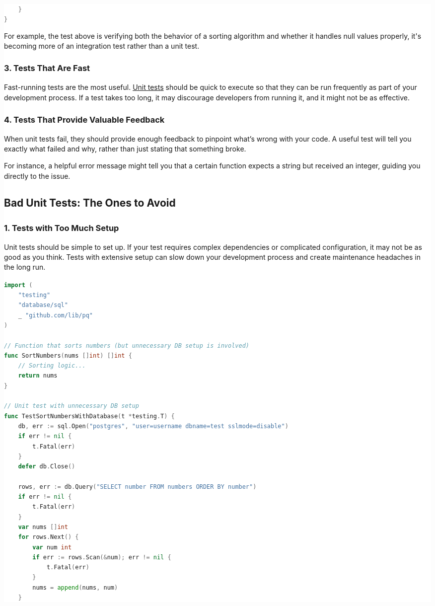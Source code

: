 ```go
    }
}
```

For example, the test above is verifying both the behavior of a sorting algorithm and whether it handles null values properly, it's becoming more of an integration test rather than a unit test.

### 3\. **Tests That Are Fast**

Fast-running tests are the most useful. [Unit tests](https://keploy.io/blog/community/write-clean-and-efficient-unit-tests-in-go) should be quick to execute so that they can be run frequently as part of your development process. If a test takes too long, it may discourage developers from running it, and it might not be as effective.

### 4\. **Tests That Provide Valuable Feedback**

When unit tests fail, they should provide enough feedback to pinpoint what’s wrong with your code. A useful test will tell you exactly what failed and why, rather than just stating that something broke.

For instance, a helpful error message might tell you that a certain function expects a string but received an integer, guiding you directly to the issue.

## **Bad Unit Tests**: The Ones to Avoid

### 1\. **Tests with Too Much Setup**

Unit tests should be simple to set up. If your test requires complex dependencies or complicated configuration, it may not be as good as you think. Tests with extensive setup can slow down your development process and create maintenance headaches in the long run.

```go
import (
    "testing"
    "database/sql"
    _ "github.com/lib/pq"
)

// Function that sorts numbers (but unnecessary DB setup is involved)
func SortNumbers(nums []int) []int {
    // Sorting logic...
    return nums
}

// Unit test with unnecessary DB setup
func TestSortNumbersWithDatabase(t *testing.T) {
    db, err := sql.Open("postgres", "user=username dbname=test sslmode=disable")
    if err != nil {
        t.Fatal(err)
    }
    defer db.Close()

    rows, err := db.Query("SELECT number FROM numbers ORDER BY number")
    if err != nil {
        t.Fatal(err)
    }
    var nums []int
    for rows.Next() {
        var num int
        if err := rows.Scan(&num); err != nil {
            t.Fatal(err)
        }
        nums = append(nums, num)
    }
```